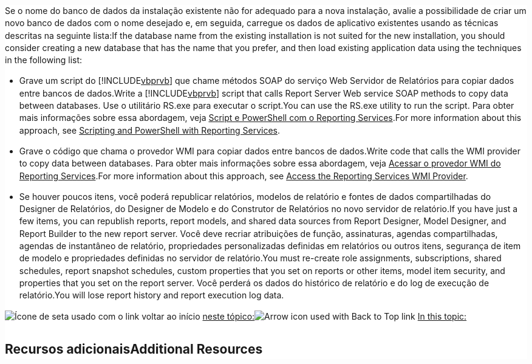  <span data-ttu-id="d99d5-312">Se o nome do banco de dados da instalação existente não for adequado para a nova instalação, avalie a possibilidade de criar um novo banco de dados com o nome desejado e, em seguida, carregue os dados de aplicativo existentes usando as técnicas descritas na seguinte lista:</span><span class="sxs-lookup"><span data-stu-id="d99d5-312">If the database name from the existing installation is not suited for the new installation, you should consider creating a new database that has the name that you prefer, and then load existing application data using the techniques in the following list:</span></span>

-   <span data-ttu-id="d99d5-313">Grave um script do [!INCLUDE[vbprvb](../../includes/vbprvb-md.md)] que chame métodos SOAP do serviço Web Servidor de Relatórios para copiar dados entre bancos de dados.</span><span class="sxs-lookup"><span data-stu-id="d99d5-313">Write a [!INCLUDE[vbprvb](../../includes/vbprvb-md.md)] script that calls Report Server Web service SOAP methods to copy data between databases.</span></span> <span data-ttu-id="d99d5-314">Use o utilitário RS.exe para executar o script.</span><span class="sxs-lookup"><span data-stu-id="d99d5-314">You can use the RS.exe utility to run the script.</span></span> <span data-ttu-id="d99d5-315">Para obter mais informações sobre essa abordagem, veja [Script e PowerShell com o Reporting Services](../tools/scripting-and-powershell-with-reporting-services.md).</span><span class="sxs-lookup"><span data-stu-id="d99d5-315">For more information about this approach, see [Scripting and PowerShell with Reporting Services](../tools/scripting-and-powershell-with-reporting-services.md).</span></span>

-   <span data-ttu-id="d99d5-316">Grave o código que chama o provedor WMI para copiar dados entre bancos de dados.</span><span class="sxs-lookup"><span data-stu-id="d99d5-316">Write code that calls the WMI provider to copy data between databases.</span></span> <span data-ttu-id="d99d5-317">Para obter mais informações sobre essa abordagem, veja [Acessar o provedor WMI do Reporting Services](../tools/access-the-reporting-services-wmi-provider.md).</span><span class="sxs-lookup"><span data-stu-id="d99d5-317">For more information about this approach, see [Access the Reporting Services WMI Provider](../tools/access-the-reporting-services-wmi-provider.md).</span></span>

-   <span data-ttu-id="d99d5-318">Se houver poucos itens, você poderá republicar relatórios, modelos de relatório e fontes de dados compartilhadas do Designer de Relatórios, do Designer de Modelo e do Construtor de Relatórios no novo servidor de relatório.</span><span class="sxs-lookup"><span data-stu-id="d99d5-318">If you have just a few items, you can republish reports, report models, and shared data sources from Report Designer, Model Designer, and Report Builder to the new report server.</span></span> <span data-ttu-id="d99d5-319">Você deve recriar atribuições de função, assinaturas, agendas compartilhadas, agendas de instantâneo de relatório, propriedades personalizadas definidas em relatórios ou outros itens, segurança de item de modelo e propriedades definidas no servidor de relatório.</span><span class="sxs-lookup"><span data-stu-id="d99d5-319">You must re-create role assignments, subscriptions, shared schedules, report snapshot schedules, custom properties that you set on reports or other items, model item security, and properties that you set on the report server.</span></span> <span data-ttu-id="d99d5-320">Você perderá os dados do histórico de relatório e do log de execução de relatório.</span><span class="sxs-lookup"><span data-stu-id="d99d5-320">You will lose report history and report execution log data.</span></span>

 <span data-ttu-id="d99d5-321">![Ícone de seta usado com o link voltar ao início](../../2014-toc/media/uparrow16x16.gif "Ícone de seta usado com o link Voltar ao Início") [neste tópico:](#bkmk_top)</span><span class="sxs-lookup"><span data-stu-id="d99d5-321">![Arrow icon used with Back to Top link](../../2014-toc/media/uparrow16x16.gif "Arrow icon used with Back to Top link") [In this topic:](#bkmk_top)</span></span>

##  <a name="additional-resources"></a><a name="bkmk_additional_resources"></a> <span data-ttu-id="d99d5-322">Recursos adicionais</span><span class="sxs-lookup"><span data-stu-id="d99d5-322">Additional Resources</span></span>
